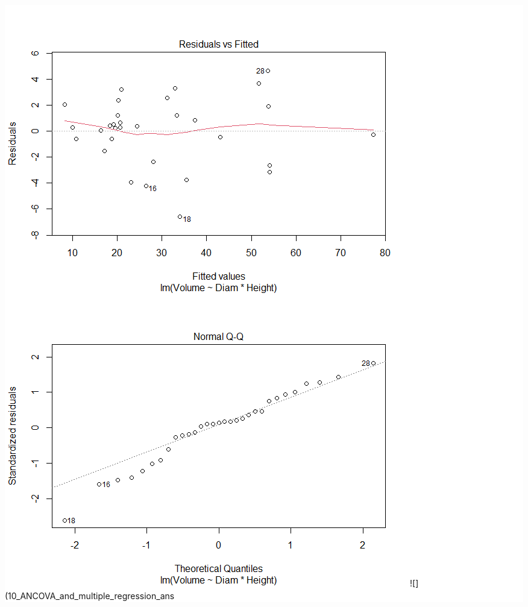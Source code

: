 ![](10_ANCOVA_and_multiple_regression_answers_files/figure-gfm/unnamed-chunk-7-5.png)![](10_ANCOVA_and_multiple_regression_answers_files/figure-gfm/unnamed-chunk-7-6.png)![](10_ANCOVA_and_multiple_regression_ans